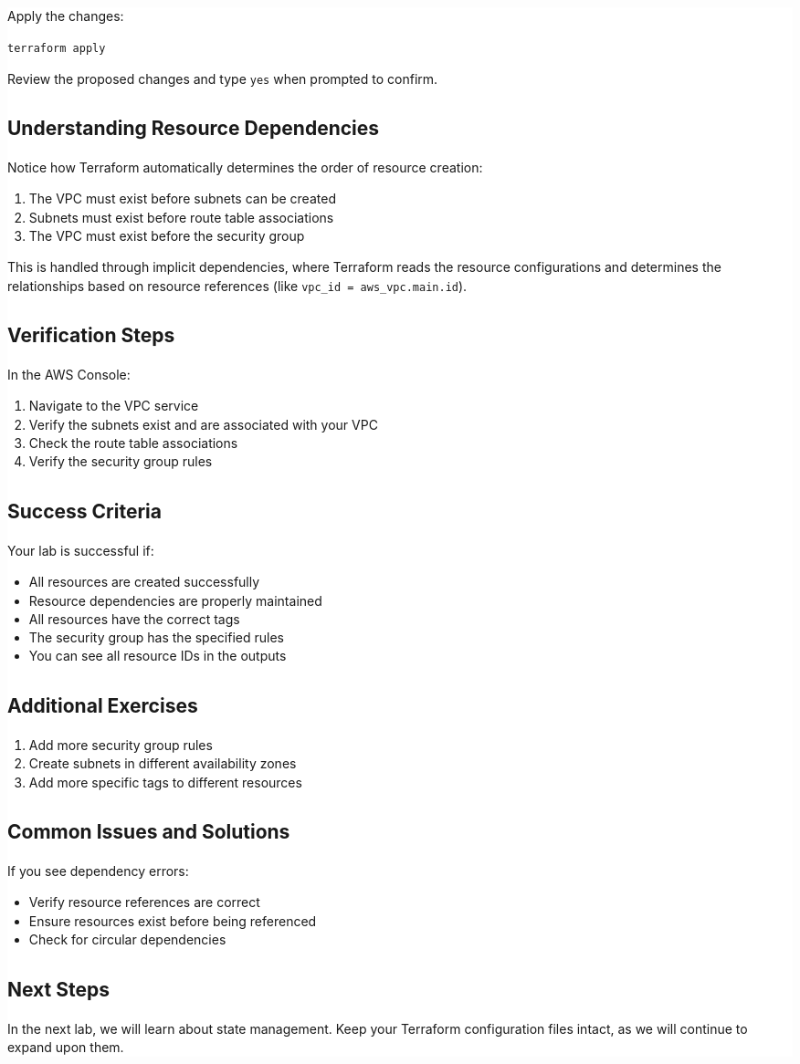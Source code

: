 Apply the changes:
```bash
terraform apply
```

Review the proposed changes and type `yes` when prompted to confirm.

## Understanding Resource Dependencies

Notice how Terraform automatically determines the order of resource creation:
1. The VPC must exist before subnets can be created
2. Subnets must exist before route table associations
3. The VPC must exist before the security group

This is handled through implicit dependencies, where Terraform reads the resource configurations and determines the relationships based on resource references (like `vpc_id = aws_vpc.main.id`).

## Verification Steps

In the AWS Console:
1. Navigate to the VPC service
2. Verify the subnets exist and are associated with your VPC
3. Check the route table associations
4. Verify the security group rules

## Success Criteria
Your lab is successful if:
- All resources are created successfully
- Resource dependencies are properly maintained
- All resources have the correct tags
- The security group has the specified rules
- You can see all resource IDs in the outputs

## Additional Exercises
1. Add more security group rules
2. Create subnets in different availability zones
3. Add more specific tags to different resources

## Common Issues and Solutions

If you see dependency errors:
- Verify resource references are correct
- Ensure resources exist before being referenced
- Check for circular dependencies

## Next Steps
In the next lab, we will learn about state management. Keep your Terraform configuration files intact, as we will continue to expand upon them.
